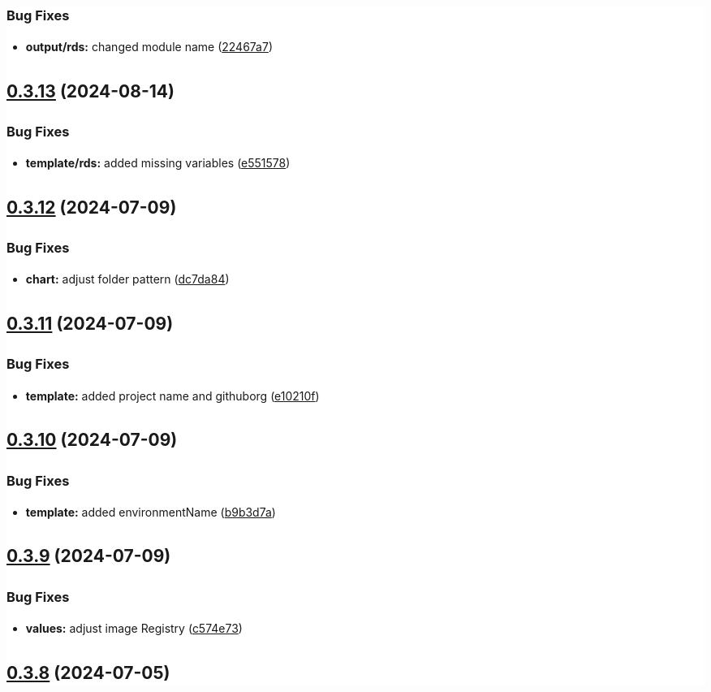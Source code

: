 
### Bug Fixes

* **output/rds:** changed module name ([22467a7](https://github.com/codepusher-platform/codepusher-blueprints-aws/commit/22467a7eacf386240ce4baa0ef15f22766d1a885))

## [0.3.13](https://github.com/codepusher-platform/codepusher-blueprints-aws/compare/v0.3.12...v0.3.13) (2024-08-14)


### Bug Fixes

* **template/rds:** added missing variables ([e551578](https://github.com/codepusher-platform/codepusher-blueprints-aws/commit/e551578292b1921276b3b5c1a7ca63a71c579490))

## [0.3.12](https://github.com/codepusher-platform/codepusher-blueprints-aws/compare/v0.3.11...v0.3.12) (2024-07-09)


### Bug Fixes

* **chart:** adjust folder pattern ([dc7da84](https://github.com/codepusher-platform/codepusher-blueprints-aws/commit/dc7da84d877400c5359794fcc4d4ef91088cd31e))

## [0.3.11](https://github.com/codepusher-platform/codepusher-blueprints-aws/compare/v0.3.10...v0.3.11) (2024-07-09)


### Bug Fixes

* **template:** added project name and githuborg ([e10210f](https://github.com/codepusher-platform/codepusher-blueprints-aws/commit/e10210f1db02fde67091c88d2afea737c4efb705))

## [0.3.10](https://github.com/codepusher-platform/codepusher-blueprints-aws/compare/v0.3.9...v0.3.10) (2024-07-09)


### Bug Fixes

* **template:** added environmentName ([b9b3d7a](https://github.com/codepusher-platform/codepusher-blueprints-aws/commit/b9b3d7aab0d7086f4041c09f8804e8ec065cbd3b))

## [0.3.9](https://github.com/codepusher-platform/codepusher-blueprints-aws/compare/v0.3.8...v0.3.9) (2024-07-09)


### Bug Fixes

* **values:** adjust image Registry ([c574e73](https://github.com/codepusher-platform/codepusher-blueprints-aws/commit/c574e73af40cb2eaf0e973c7f95954fb37db4206))

## [0.3.8](https://github.com/codepusher-platform/codepusher-blueprints-aws/compare/v0.3.7...v0.3.8) (2024-07-05)
